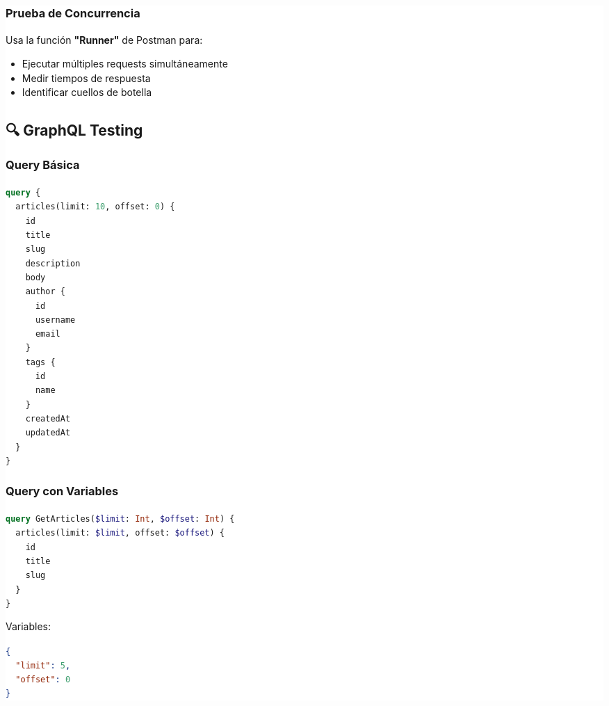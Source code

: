 ### **Prueba de Concurrencia**
Usa la función **"Runner"** de Postman para:
- Ejecutar múltiples requests simultáneamente
- Medir tiempos de respuesta
- Identificar cuellos de botella

## 🔍 **GraphQL Testing**

### **Query Básica**
```graphql
query {
  articles(limit: 10, offset: 0) {
    id
    title
    slug
    description
    body
    author {
      id
      username
      email
    }
    tags {
      id
      name
    }
    createdAt
    updatedAt
  }
}
```

### **Query con Variables**
```graphql
query GetArticles($limit: Int, $offset: Int) {
  articles(limit: $limit, offset: $offset) {
    id
    title
    slug
  }
}
```

Variables:
```json
{
  "limit": 5,
  "offset": 0
}
```
